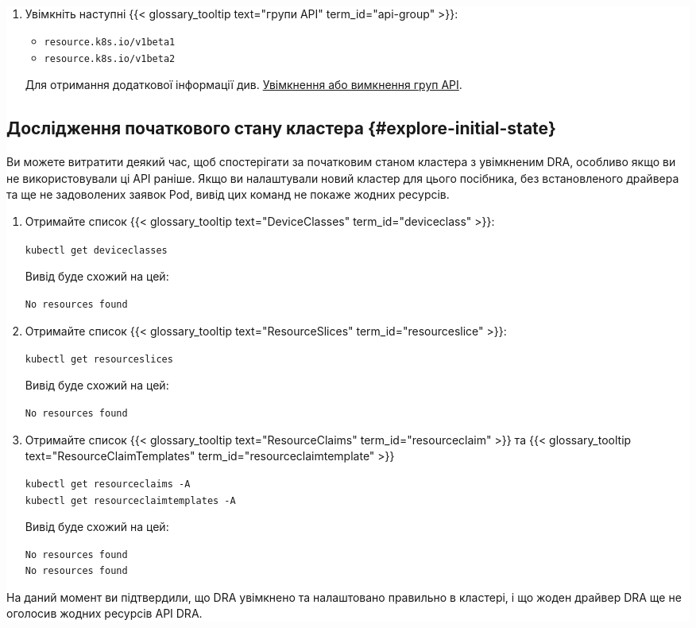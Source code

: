 1.  Увімкніть наступні {{< glossary_tooltip text="групи API" term_id="api-group" >}}:

    * `resource.k8s.io/v1beta1`
    * `resource.k8s.io/v1beta2`

    Для отримання додаткової інформації див. [Увімкнення або вимкнення груп API](/docs/reference/using-api/#enabling-or-disabling).



## Дослідження початкового стану кластера {#explore-initial-state}

Ви можете витратити деякий час, щоб спостерігати за початковим станом кластера з увімкненим DRA, особливо якщо ви не використовували ці API раніше. Якщо ви налаштували новий кластер для цього посібника, без встановленого драйвера та ще не задоволених заявок Pod, вивід цих команд не покаже жодних ресурсів.

1.  Отримайте список {{< glossary_tooltip text="DeviceClasses" term_id="deviceclass" >}}:

    ```shell
    kubectl get deviceclasses
    ```

    Вивід буде схожий на цей:

    ```text
    No resources found
    ```

1.  Отримайте список {{< glossary_tooltip text="ResourceSlices" term_id="resourceslice" >}}:

    ```shell
    kubectl get resourceslices
    ```

    Вивід буде схожий на цей:

    ```text
    No resources found
    ```

1.  Отримайте список {{< glossary_tooltip text="ResourceClaims" term_id="resourceclaim" >}} та {{< glossary_tooltip text="ResourceClaimTemplates" term_id="resourceclaimtemplate" >}}

    ```shell
    kubectl get resourceclaims -A
    kubectl get resourceclaimtemplates -A
    ```

    Вивід буде схожий на цей:

    ```text
    No resources found
    No resources found
    ```

На даний момент ви підтвердили, що DRA увімкнено та налаштовано правильно в кластері, і що жоден драйвер DRA ще не оголосив жодних ресурсів API DRA.
